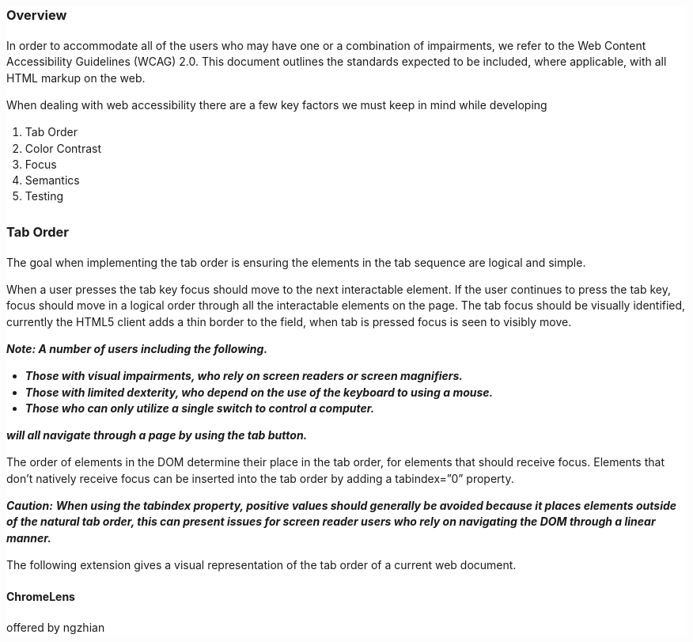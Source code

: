 ### Overview

In order to accommodate all of the users who may have one or a combination of impairments, we refer to the Web Content Accessibility Guidelines (WCAG) 2.0. This document outlines the standards expected to be included, where applicable, with all HTML markup on the web.

When dealing with web accessibility there are a few key factors we must keep in mind while developing

  1. Tab Order
  2. Color Contrast
  3. Focus
  4. Semantics
  5. Testing

### Tab Order

The goal when implementing the tab order is ensuring the elements in the  tab sequence are logical and simple.

When a user presses the tab key focus should move to the next interactable element. If the user continues to press the tab key, focus should move in a logical order through all the interactable elements on the page. The tab focus should be visually identified, currently the HTML5 client adds a thin border to the field, when tab is pressed focus is seen to visibly move.

***Note: A number of users including the following.***

  * ***Those with visual impairments, who rely on screen readers or screen magnifiers.***
  * ***Those with limited dexterity, who depend on the use of the keyboard to using a mouse.***
  * ***Those who can only utilize a single switch to control a computer.***

***will all navigate through a page by using the tab button.***


The order of elements in the DOM determine their place in the tab order, for elements that should receive focus. Elements that don’t natively receive focus can be inserted into the tab order by adding a tabindex=”0” property.

***Caution:***
***When using the tabindex property, positive values should generally be avoided because it places elements outside of the natural tab order, this can present issues for screen reader users who rely on navigating the DOM through a linear manner.***

The following extension gives a visual representation of the tab order of a current web document.

#### ChromeLens
offered by ngzhian
